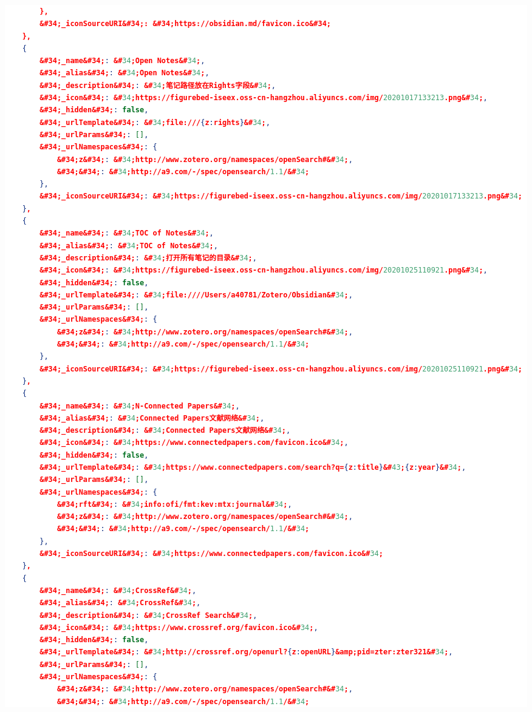 ```json
		},
		&#34;_iconSourceURI&#34;: &#34;https://obsidian.md/favicon.ico&#34;
	},
	{
		&#34;_name&#34;: &#34;Open Notes&#34;,
		&#34;_alias&#34;: &#34;Open Notes&#34;,
		&#34;_description&#34;: &#34;笔记路径放在Rights字段&#34;,
		&#34;_icon&#34;: &#34;https://figurebed-iseex.oss-cn-hangzhou.aliyuncs.com/img/20201017133213.png&#34;,
		&#34;_hidden&#34;: false,
		&#34;_urlTemplate&#34;: &#34;file:///{z:rights}&#34;,
		&#34;_urlParams&#34;: [],
		&#34;_urlNamespaces&#34;: {
			&#34;z&#34;: &#34;http://www.zotero.org/namespaces/openSearch#&#34;,
			&#34;&#34;: &#34;http://a9.com/-/spec/opensearch/1.1/&#34;
		},
		&#34;_iconSourceURI&#34;: &#34;https://figurebed-iseex.oss-cn-hangzhou.aliyuncs.com/img/20201017133213.png&#34;
	},
	{
		&#34;_name&#34;: &#34;TOC of Notes&#34;,
		&#34;_alias&#34;: &#34;TOC of Notes&#34;,
		&#34;_description&#34;: &#34;打开所有笔记的目录&#34;,
		&#34;_icon&#34;: &#34;https://figurebed-iseex.oss-cn-hangzhou.aliyuncs.com/img/20201025110921.png&#34;,
		&#34;_hidden&#34;: false,
		&#34;_urlTemplate&#34;: &#34;file:////Users/a40781/Zotero/Obsidian&#34;,
		&#34;_urlParams&#34;: [],
		&#34;_urlNamespaces&#34;: {
			&#34;z&#34;: &#34;http://www.zotero.org/namespaces/openSearch#&#34;,
			&#34;&#34;: &#34;http://a9.com/-/spec/opensearch/1.1/&#34;
		},
		&#34;_iconSourceURI&#34;: &#34;https://figurebed-iseex.oss-cn-hangzhou.aliyuncs.com/img/20201025110921.png&#34;
	},
	{
		&#34;_name&#34;: &#34;N-Connected Papers&#34;,
		&#34;_alias&#34;: &#34;Connected Papers文献网络&#34;,
		&#34;_description&#34;: &#34;Connected Papers文献网络&#34;,
		&#34;_icon&#34;: &#34;https://www.connectedpapers.com/favicon.ico&#34;,
		&#34;_hidden&#34;: false,
		&#34;_urlTemplate&#34;: &#34;https://www.connectedpapers.com/search?q={z:title}&#43;{z:year}&#34;,
		&#34;_urlParams&#34;: [],
		&#34;_urlNamespaces&#34;: {
			&#34;rft&#34;: &#34;info:ofi/fmt:kev:mtx:journal&#34;,
			&#34;z&#34;: &#34;http://www.zotero.org/namespaces/openSearch#&#34;,
			&#34;&#34;: &#34;http://a9.com/-/spec/opensearch/1.1/&#34;
		},
		&#34;_iconSourceURI&#34;: &#34;https://www.connectedpapers.com/favicon.ico&#34;
	},
	{
		&#34;_name&#34;: &#34;CrossRef&#34;,
		&#34;_alias&#34;: &#34;CrossRef&#34;,
		&#34;_description&#34;: &#34;CrossRef Search&#34;,
		&#34;_icon&#34;: &#34;https://www.crossref.org/favicon.ico&#34;,
		&#34;_hidden&#34;: false,
		&#34;_urlTemplate&#34;: &#34;http://crossref.org/openurl?{z:openURL}&amp;pid=zter:zter321&#34;,
		&#34;_urlParams&#34;: [],
		&#34;_urlNamespaces&#34;: {
			&#34;z&#34;: &#34;http://www.zotero.org/namespaces/openSearch#&#34;,
			&#34;&#34;: &#34;http://a9.com/-/spec/opensearch/1.1/&#34;
```